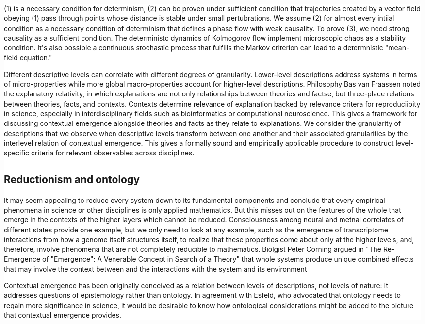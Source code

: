 (1) is a necessary condition for determinism, (2) can be proven under sufficient condition that trajectories
created by a vector field obeying (1) pass through points whose distance is stable under small pertubrations. We assume (2)
for almost every intiial condition as a necessary condition of determinism that defines a phase flow with weak
causality. To prove (3), we need strong causality as a sufficient condition. The deterministc dynamics
of Kolmogorov flow implement microscopic chaos as a stability condition. It's also possible a continuous stochastic
process that fulfills the Markov criterion can lead to a determnistic "mean-field equation."

Different descriptive levels can correlate with different degrees of granularity. Lower-level descriptions
address systems in terms of micro-properties while more global macro-properties account for higher-level descriptions.
Philosophy Bas van Fraassen noted the explanatory relativity, in which explanations are not only
relationships between theories and factse, but three-place relations between theories, facts, and contexts.
Contexts determine relevance of explanation backed by relevance critera for reproduciibity in science, especially in interdisciplinary
fields such as bioinformatics or computational neuroscience. This gives a framework for discussing contextual emergence
alongside theories and facts as they relate to explanations. We consider the granularity of descriptions
that we observe when descriptive levels transform between one another and their associated granularities
by the interlevel relation of contextual emergence. This gives a formally sound and empirically applicable
procedure to construct level-specific criteria for relevant observables across disciplines.

## Reductionism and ontology

 It may seem appealing to reduce every system down to its fundamental components and conclude that every empirical phenomena
 in science or other disciplines is only applied mathematics. But this misses out on the features of the whole that emerge in the contexts
 of the higher layers which cannot be reduced. Consciousness among neural and metnal correlates of different states provide one example,
 but we only need to look at any example, such as the emergence of transcriptome interactions from how a genome itself structures itself,
 to realize that these properties come about only at the higher levels, and, therefore, involve phenomena that are not completely reducible to
 mathematics. Biolgist Peter Corning argued in "The Re-Emergence of "Emergence": A Venerable Concept in Search of a Theory" that whole systems
 produce unique combined effects that may involve the context between and the interactions with the system and its environment

Contextual emergence has been originally conceived as a relation between levels of descriptions, 
not levels of nature: It addresses questions of epistemology rather than ontology. In agreement with Esfeld, 
who advocated that ontology needs to regain more significance in science, it would be desirable to 
know how ontological considerations might be added to the picture that contextual emergence provides.
